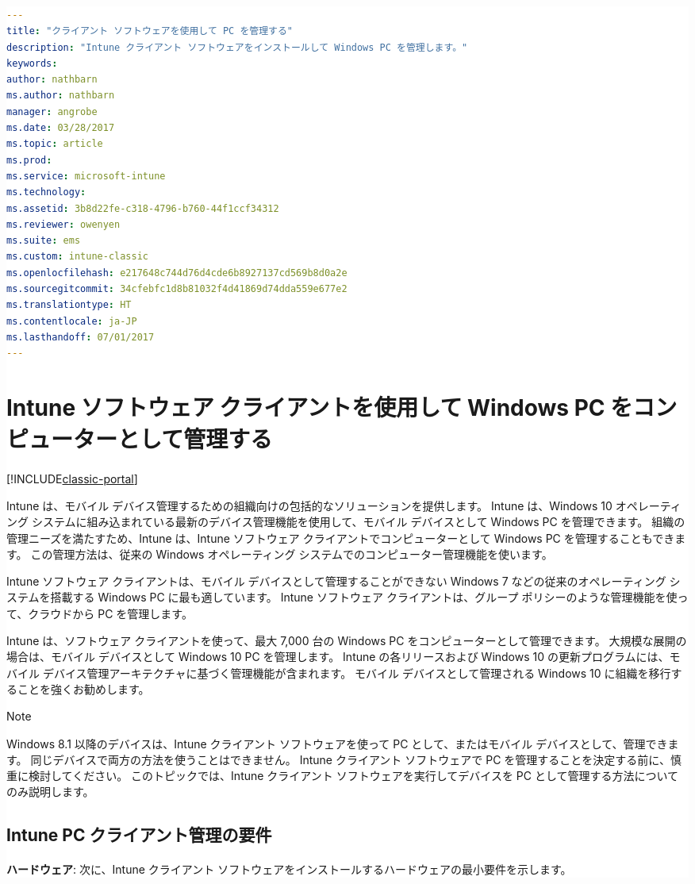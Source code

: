 ```yaml
---
title: "クライアント ソフトウェアを使用して PC を管理する"
description: "Intune クライアント ソフトウェアをインストールして Windows PC を管理します。"
keywords: 
author: nathbarn
ms.author: nathbarn
manager: angrobe
ms.date: 03/28/2017
ms.topic: article
ms.prod: 
ms.service: microsoft-intune
ms.technology: 
ms.assetid: 3b8d22fe-c318-4796-b760-44f1ccf34312
ms.reviewer: owenyen
ms.suite: ems
ms.custom: intune-classic
ms.openlocfilehash: e217648c744d76d4cde6b8927137cd569b8d0a2e
ms.sourcegitcommit: 34cfebfc1d8b81032f4d41869d74dda559e677e2
ms.translationtype: HT
ms.contentlocale: ja-JP
ms.lasthandoff: 07/01/2017
---
```

# <a name="manage-windows-pcs-as-computers-via-intune-software-client"></a>Intune ソフトウェア クライアントを使用して Windows PC をコンピューターとして管理する

[!INCLUDE[classic-portal](../includes/classic-portal.md)]

Intune は、モバイル デバイス管理するための組織向けの包括的なソリューションを提供します。 Intune は、Windows 10 オペレーティング システムに組み込まれている最新のデバイス管理機能を使用して、モバイル デバイスとして Windows PC を管理できます。 組織の管理ニーズを満たすため、Intune は、Intune ソフトウェア クライアントでコンピューターとして Windows PC を管理することもできます。 この管理方法は、従来の Windows オペレーティング システムでのコンピューター管理機能を使います。

Intune ソフトウェア クライアントは、モバイル デバイスとして管理することができない Windows 7 などの従来のオペレーティング システムを搭載する Windows PC に最も適しています。 Intune ソフトウェア クライアントは、グループ ポリシーのような管理機能を使って、クラウドから PC を管理します。

Intune は、ソフトウェア クライアントを使って、最大 7,000 台の Windows PC をコンピューターとして管理できます。 大規模な展開の場合は、モバイル デバイスとして Windows 10 PC を管理します。 Intune の各リリースおよび Windows 10 の更新プログラムには、モバイル デバイス管理アーキテクチャに基づく管理機能が含まれます。 モバイル デバイスとして管理される Windows 10 に組織を移行することを強くお勧めします。


> [!NOTE]
> Windows 8.1 以降のデバイスは、Intune クライアント ソフトウェアを使って PC として、またはモバイル デバイスとして、管理できます。 同じデバイスで両方の方法を使うことはできません。 Intune クライアント ソフトウェアで PC を管理することを決定する前に、慎重に検討してください。 このトピックでは、Intune クライアント ソフトウェアを実行してデバイスを PC として管理する方法についてのみ説明します。

## <a name="requirements-for-intune-pc-client-management"></a>Intune PC クライアント管理の要件

**ハードウェア**: 次に、Intune クライアント ソフトウェアをインストールするハードウェアの最小要件を示します。
